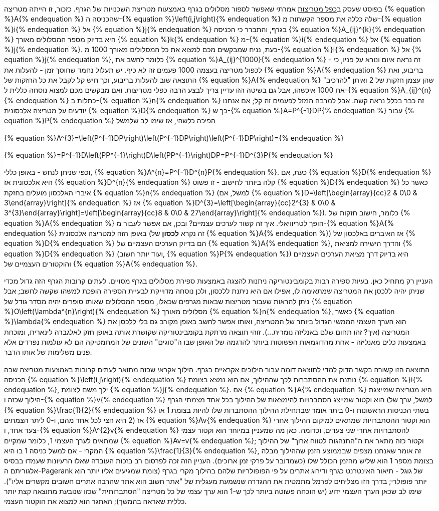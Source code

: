 בפוסט שעסק ב<a href="http://www.gadial.net/2011/10/06/matrix_product/">כפל מטריצות</a> אמרתי שאפשר לספור מסלולים בגרף באמצעות מטריצת השכנויות של הגרף. כזכור, זו הייתה מטריצה {% equation %}A{% endequation %} שהכניסה ה-{% equation %}\left(i,j\right){% endequation %} שלה כללה את מספר הקשתות מ-{% equation %}i{% endequation %} אל {% equation %}j{% endequation %} בגרף, והתברר כי הכניסה {% equation %}A_{ij}^{k}{% endequation %} היא בדיוק מספר המסלולים מאורך {% equation %}k{% endequation %} מ-{% equation %}i{% endequation %} אל {% equation %}j{% endequation %}. כעת, נניח שמבקשים מכם למצוא את כל המסלולים מאורך 1000 מ-{% equation %}i{% endequation %} אל {% equation %}j{% endequation %}, כלומר לחשב את {% equation %}A_{ij}^{1000}{% endequation %} - זה נראה איום ונורא על פניו, כי לכפול מטריצה בעצמה 1000 פעמים זה לא כיף. יש תעלול נחמד שחוסך זמן - להעלות את {% equation %}A{% endequation %} בריבוע, ואת התוצאה שוב להעלות בריבוע, וכך חיש קל לקבל את כל החזקות של {% equation %}A{% endequation %} שהן עצמן חזקות של 2 ואיתן "להרכיב" את 1000 איכשהו, אבל גם בשיטה הזו עדיין צריך לבצע הרבה כפלי מטריצות. ואם מבקשים מכם למצוא נוסחה כללית ל-{% equation %}A_{ij}^{n}{% endequation %} כתלות ב-{% equation %}n{% endequation %} זה כבר בכלל נראה קשה. אבל למרבה המזל לפעמים זה קל; אם אנחנו יודעים על מטריצה אלכסונית {% equation %}D{% endequation %} כך ש-{% equation %}A=P^{-1}DP{% endequation %} עבור {% equation %}P{% endequation %} הפיכה כלשהי, אז שימו לב שלמשל

{% equation %}A^{3}=\left(P^{-1}DP\right)\left(P^{-1}DP\right)\left(P^{-1}DP\right)={% endequation %}

{% equation %}=P^{-1}D\left(PP^{-1}\right)D\left(PP^{-1}\right)DP=P^{-1}D^{3}P{% endequation %}

וכפי שניתן לנחש - באופן כללי, {% equation %}A^{n}=P^{-1}D^{n}P{% endequation %}. כעת, אם {% equation %}D{% endequation %} היא אלכסונית אז {% equation %}D^{n}{% endequation %} קלה ביותר לחישוב - זו פשוט {% equation %}D{% endequation %} כאשר כל איברי האלכסון מועלים בחזקת {% equation %}n{% endequation %} (למשל, אם {% equation %}D=\left[\begin{array}{cc}2 & 0\\0 & 3\end{array}\right]{% endequation %} אז {% equation %}D^{3}=\left[\begin{array}{cc}2^{3} & 0\\0 & 3^{3}\end{array}\right]=\left[\begin{array}{cc}8 & 0\\0 & 27\end{array}\right]{% endequation %}). כלומר, חישוב חזקות של {% equation %}A{% endequation %} הופך לטריוויאלי. איך זה קשור לערכים עצמיים? ובכן, אם אפשר לעבור מ-{% equation %}A{% endequation %} באופן הזה למטריצה אלכסונית (זה נקרא <strong>לכסון</strong> של {% equation %}A{% endequation %}) אז האיברים באלכסון של {% equation %}D{% endequation %} הם בדיוק הערכים העצמיים של {% equation %}A{% endequation %}, והדרך הישירה למציאת {% equation %}D{% endequation %} (ועוד יותר חשוב, {% equation %}P{% endequation %}) היא בדיוק דרך מציאת הערכים העצמיים והוקטורים העצמיים של {% equation %}A{% endequation %}.

העניין רק מתחיל כאן. בעיות ספירה רבות בקומבינטוריקה ניתנות להצגה באמצעות ספירת מסלולים בגרף מסויים. לעתים קרובות הגרף הזה גדול מכדי שניתן יהיה ללכסן את המטריצה שמתאימה לו, אפילו אם היא ניתנת ללכסון, ולכן נוסחה מדוייקת לבעיית הספירה הופכת למשהו שקשה לחשב; אבל ניתן להראות שעבור מטריצות שבאות מגרפים שכאלו, מספר המסלולים שאותו סופרים יהיה מסדר גודל של {% equation %}O\left(\lambda^{n}\right){% endequation %} מסלולים מאורך {% equation %}n{% endequation %}, כאשר {% equation %}\lambda{% endequation %} הוא הערך העצמי הממשי הגדול ביותר של המטריצה, ואותו אפשר לחשב באופן מקורב גם בלי ללכסן את המטריצה (איך? זהו תחום שלם באנליזה נומרית...). זוהי תוצאה מרתקת בקומבינטוריקה שקושרת אותה באופן חזק לאלגברה לינארית, ומוכחת באמצעות כלים מאנליזה - אחת מהדוגמאות הפשוטות ביותר להדגמה של האופן שבו ה"סוגים" השונים של המתמטיקה הם לא עולמות נפרדים אלא פנים משלימות של אותו הדבר.

התוצאה הזו קשורה בקשר הדוק למדי לתוצאה דומה עבור הילוכים אקראיים בגרף. הילוך אקראי שכזה מתואר לעתים קרובות באמצעות מטריצה שבה הכניסה {% equation %}\left(i,j\right){% endequation %} נותנת את ההסתברות לכך שההילוך, אם הוא נמצא בצומת {% equation %}i{% endequation %}, ילך משם לצומת {% equation %}j{% endequation %}. אם {% equation %}A{% endequation %} היא מטריצה שמייצגת הילוך שכזה ו-{% equation %}v{% endequation %} הוא וקטור שמייצג הסתברויות להימצאות של ההילוך בכל אחד מצמתי הגרף (למשל, ערך של {% equation %}\frac{1}{2}{% endequation %} בשתי הכניסות הראשונות ו-0 ביתר אומר שבתחילת ההילוך ההסתברות שלו להיות בצומת 1 או 2 היא חצי לכל אחד מהם, ו-0 ליתר הצמתים) אז {% equation %}Av{% endequation %} הוא וקטור ההסתברויות שמתאים למיקום ההילוך אחרי צעד אחד, ו-{% equation %}A^{2}v{% endequation %} להסתברויות אחרי שני צעדים, וכדומה. כאן מה שמעניין במיוחד הוא וקטור עצמי שמתאים לערך העצמי 1, כלומר שמקיים {% equation %}Av=v{% endequation %}; וקטור כזה מתאר את ה"התנהגות לטווח ארוך" של ההילוך המקרי - אם למשל כניסה 1 בו היא {% equation %}\frac{1}{3}{% endequation %}, זה אומר שאנחנו מצפים שבממוצע הזמן שההילוך מבלה בצומת מספר 1 הוא שליש מהזמן הכולל שלו (כשמדובר על פרקי זמן ארוכים). העניין הזה זכה לפרסום רב בזכות העובדה שאלו הרעיונות שעמדו בבסיס אלגוריתם ה-Pagerank של גוגל - תיאור האינטרנט כגרף ודירוג אתרים על פי הפופולריות שלהם בהילוך מקרי בגרף (צומת שמגיעים אליו יותר הוא יותר פופולרי; בדרך הזו מצליחים לפרמל מתמטית את ההגדרה שנשמעת מעגלית של "אתר חשוב הוא אתר שהרבה אתרים חשובים מקשרים אליו"). שימו לב שכאן הערך העצמי ידוע (יש הוכחה פשוטה ביותר לכך ש-1 הוא ערך עצמי של כל מטריצה "הסתברותית" שכזו שנובעת מתוצאה קצת יותר כללית שאראה בהמשך); האתגר הוא למצוא את הוקטור העצמי.
